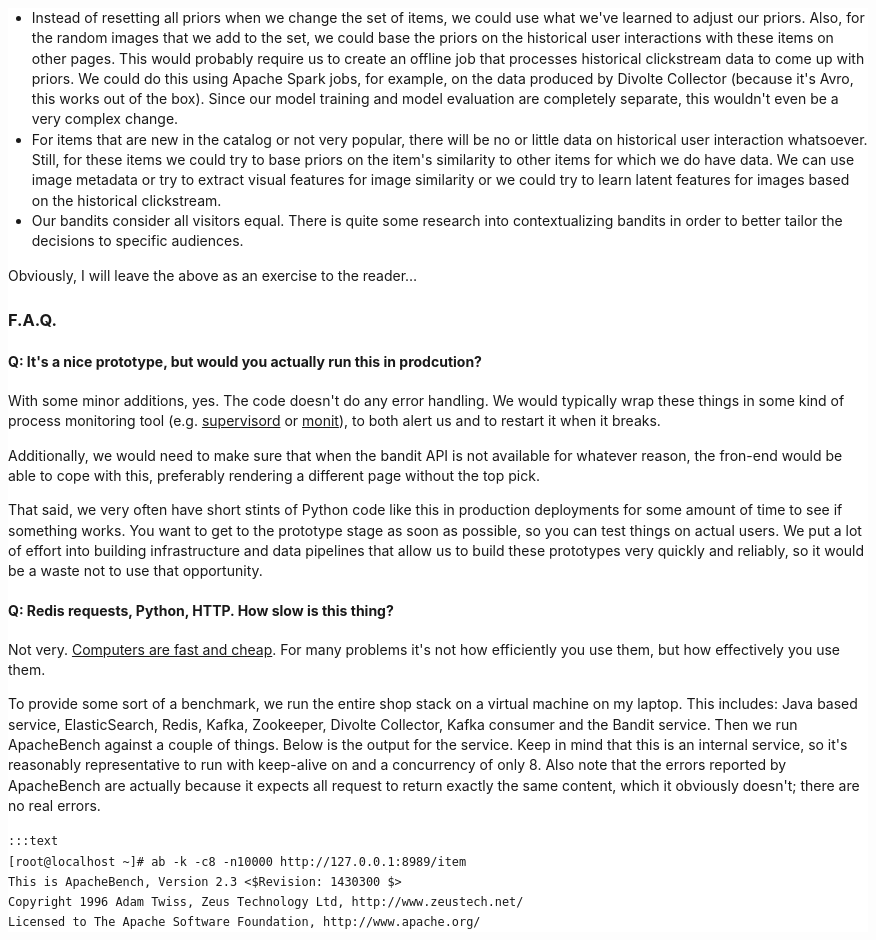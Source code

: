 - Instead of resetting all priors when we change the set of items, we could use what we've learned to adjust our priors. Also, for the random images that we add to the set, we could base the priors on the historical user interactions with these items on other pages. This would probably require us to create an offline job that processes historical clickstream data to come up with priors. We could do this using Apache Spark jobs, for example, on the data produced by Divolte Collector (because it's Avro, this works out of the box). Since our model training and model evaluation are completely separate, this wouldn't even be a very complex change.
- For items that are new in the catalog or not very popular, there will be no or little data on historical user interaction whatsoever. Still, for these items we could try to base priors on the item's similarity to other items for which we do have data. We can use image metadata or try to extract visual features for image similarity or we could try to learn latent features for images based on the historical clickstream.
- Our bandits consider all visitors equal. There is quite some research into contextualizing bandits in order to better tailor the decisions to specific audiences.

Obviously, I will leave the above as an exercise to the reader&hellip;

### F.A.Q.
#### Q: It's a nice prototype, but would you actually run this in prodcution?
With some minor additions, yes. The code doesn't do any error handling. We would typically wrap these things in some kind of process monitoring tool (e.g. [supervisord](http://supervisord.org) or [monit](http://mmonit.com/monit/)), to both alert us and to restart it when it breaks.

Additionally, we would need to make sure that when the bandit API is not available for whatever reason, the fron-end would be able to cope with this, preferably rendering a different page without the top pick.

That said, we very often have short stints of Python code like this in production deployments for some amount of time to see if something works. You want to get to the prototype stage as soon as possible, so you can test things on actual users. We put a lot of effort into building infrastructure and data pipelines that allow us to build these prototypes very quickly and reliably, so it would be a waste not to use that opportunity.

#### Q: Redis requests, Python, HTTP. How slow is this thing?
Not very. [Computers are fast and cheap](http://blog.godatadriven.com/about-big-data.html). For many problems it's not how efficiently you use them, but how effectively you use them.

To provide some sort of a benchmark, we run the entire shop stack on a virtual machine on my laptop. This includes: Java based service, ElasticSearch, Redis, Kafka, Zookeeper, Divolte Collector, Kafka consumer and the Bandit service. Then we run ApacheBench against a couple of things. Below is the output for the service. Keep in mind that this is an internal service, so it's reasonably representative to run with keep-alive on and a concurrency of only 8. Also note that the errors reported by ApacheBench are actually because it expects all request to return exactly the same content, which it obviously doesn't; there are no real errors.

    :::text
    [root@localhost ~]# ab -k -c8 -n10000 http://127.0.0.1:8989/item
    This is ApacheBench, Version 2.3 <$Revision: 1430300 $>
    Copyright 1996 Adam Twiss, Zeus Technology Ltd, http://www.zeustech.net/
    Licensed to The Apache Software Foundation, http://www.apache.org/
